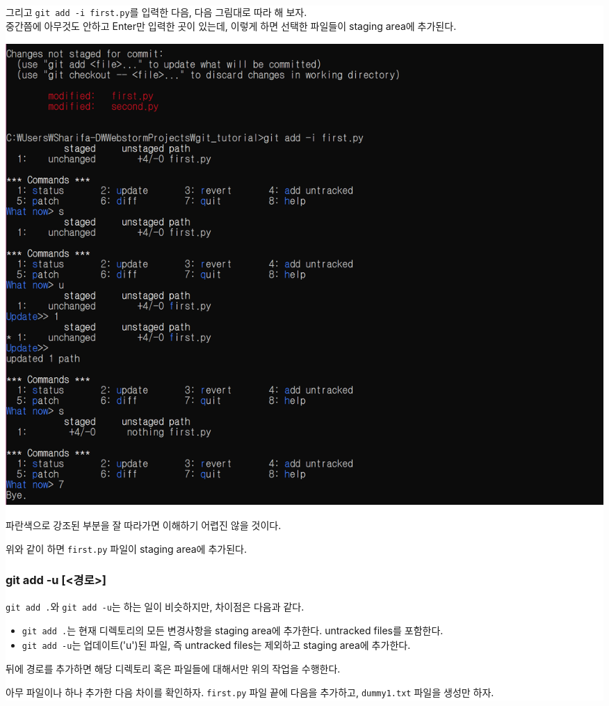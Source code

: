 그리고 `git add -i first.py`를 입력한 다음, 다음 그림대로 따라 해 보자.  
중간쯤에 아무것도 안하고 Enter만 입력한 곳이 있는데, 이렇게 하면 선택한 파일들이 staging area에 추가된다.

![10_i](/public/img/GitHub/2018_08_12_github_usage_06_branch-intermediate/10_i.PNG)

파란색으로 강조된 부분을 잘 따라가면 이해하기 어렵진 않을 것이다. 

위와 같이 하면 `first.py` 파일이 staging area에 추가된다.


### git add -u [\<경로\>]

`git add .`와 `git add -u`는 하는 일이 비슷하지만, 차이점은 다음과 같다.

- `git add .`는 현재 디렉토리의 모든 변경사항을 staging area에 추가한다. untracked files를 포함한다.
- `git add -u`는 업데이트('u')된 파일, 즉 untracked files는 제외하고 staging area에 추가한다.

뒤에 경로를 추가하면 해당 디렉토리 혹은 파일들에 대해서만 위의 작업을 수행한다.

아무 파일이나 하나 추가한 다음 차이를 확인하자. `first.py` 파일 끝에 다음을 추가하고, `dummy1.txt` 파일을 생성만 하자.
